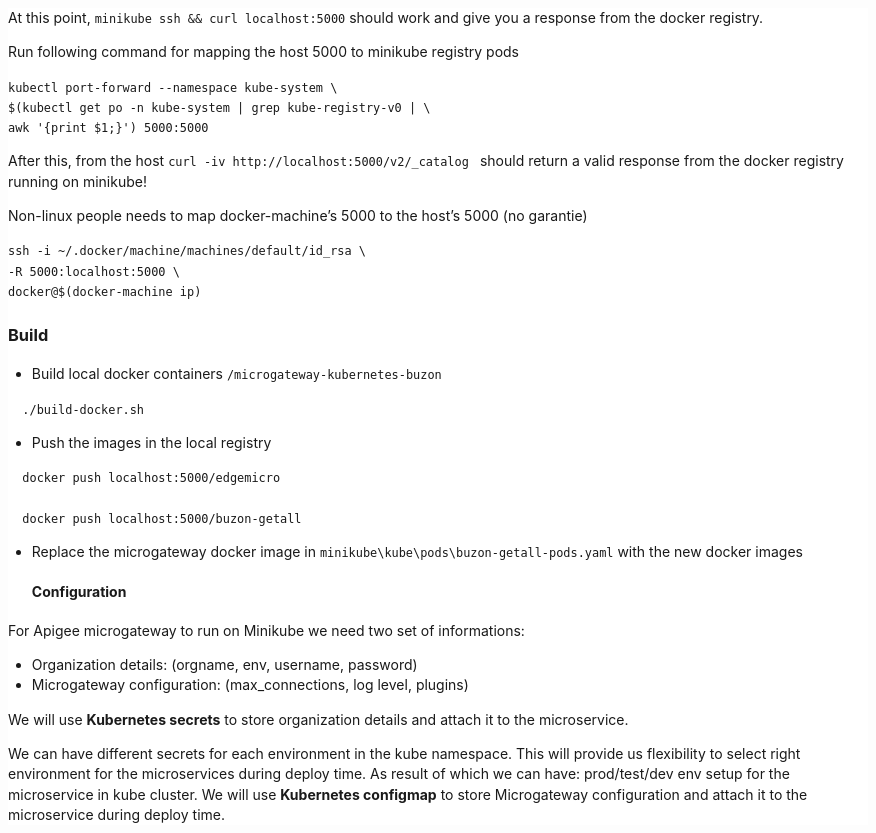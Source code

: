 At this point, ```minikube ssh && curl localhost:5000``` should work and give you a response from the docker registry.

Run following command for mapping the host 5000 to minikube  registry pods

```
kubectl port-forward --namespace kube-system \
$(kubectl get po -n kube-system | grep kube-registry-v0 | \
awk '{print $1;}') 5000:5000
```
After this, from the host ```curl -iv http://localhost:5000/v2/_catalog ``` should return a valid response from the docker registry running on minikube!


Non-linux people needs to map docker-machine’s 5000 to the host’s 5000 (no garantie)

```
ssh -i ~/.docker/machine/machines/default/id_rsa \
-R 5000:localhost:5000 \
docker@$(docker-machine ip)
```


 ### Build

- Build local docker containers  ```/microgateway-kubernetes-buzon```

```
  ./build-docker.sh
```



- Push the images in the  local  registry

```
  docker push localhost:5000/edgemicro

  docker push localhost:5000/buzon-getall
```


- Replace the microgateway docker image in ```minikube\kube\pods\buzon-getall-pods.yaml``` with the new docker images



  #### Configuration

For Apigee microgateway to run on Minikube we need two set of informations:

- Organization details: (orgname, env, username, password)
- Microgateway configuration: (max_connections, log level, plugins)

We will use **Kubernetes secrets** to store organization details and attach it to the microservice.

We can have different secrets for each  environment in the kube namespace. This will provide us flexibility to select right  environment for the microservices during deploy time. As result of which we can have: prod/test/dev env setup for the microservice in kube cluster.
We will use **Kubernetes configmap** to store Microgateway configuration and attach it to the microservice during deploy time.
